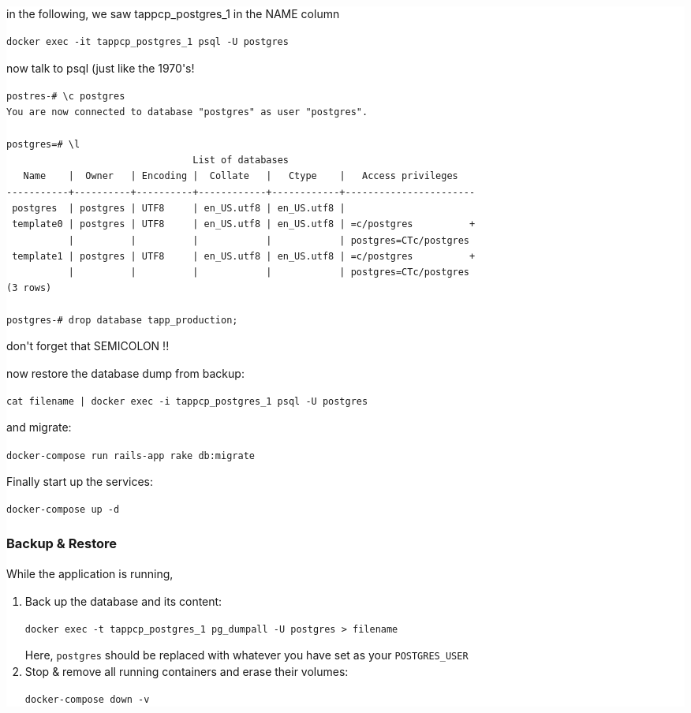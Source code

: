in the following, we saw tappcp_postgres_1 in the NAME column


```
docker exec -it tappcp_postgres_1 psql -U postgres
```

now talk to psql (just like the 1970's!

```
postres-# \c postgres
You are now connected to database "postgres" as user "postgres".

postgres=# \l
                                 List of databases
   Name    |  Owner   | Encoding |  Collate   |   Ctype    |   Access privileges   
-----------+----------+----------+------------+------------+-----------------------
 postgres  | postgres | UTF8     | en_US.utf8 | en_US.utf8 | 
 template0 | postgres | UTF8     | en_US.utf8 | en_US.utf8 | =c/postgres          +
           |          |          |            |            | postgres=CTc/postgres
 template1 | postgres | UTF8     | en_US.utf8 | en_US.utf8 | =c/postgres          +
           |          |          |            |            | postgres=CTc/postgres
(3 rows)

postgres-# drop database tapp_production;
```

don't forget that SEMICOLON !!


now restore the database dump from backup:

```
cat filename | docker exec -i tappcp_postgres_1 psql -U postgres
```

and migrate:

`docker-compose run rails-app rake db:migrate`

Finally start up the services:

```
docker-compose up -d
```


### Backup & Restore <a id="backup-restore"></a>
While the application is running,
1. Back up the database and its content:
    ```
    docker exec -t tappcp_postgres_1 pg_dumpall -U postgres > filename
    ```
    Here, `postgres` should be replaced with whatever you have set as your `POSTGRES_USER`
2. Stop & remove all running containers and erase their volumes:
    ```
    docker-compose down -v
    ```
